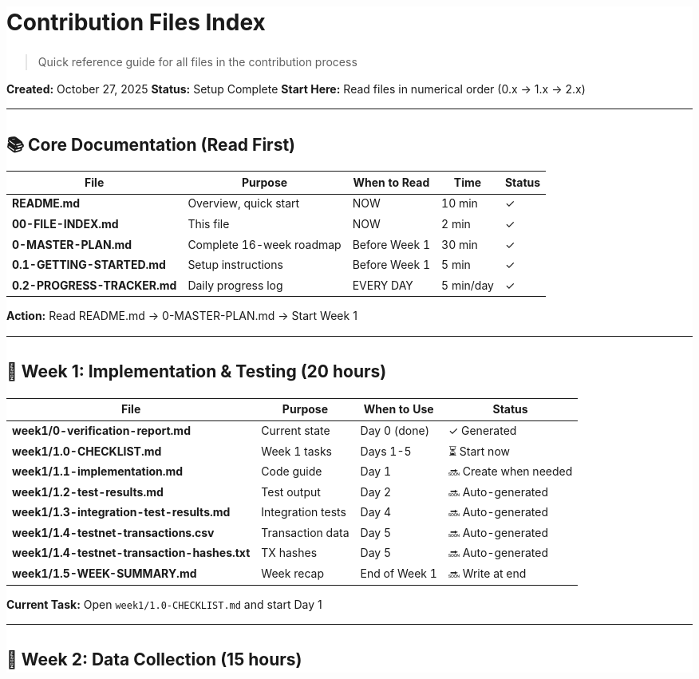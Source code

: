 # Contribution Files Index

> Quick reference guide for all files in the contribution process

**Created:** October 27, 2025
**Status:** Setup Complete
**Start Here:** Read files in numerical order (0.x → 1.x → 2.x)

---

## 📚 Core Documentation (Read First)

| File | Purpose | When to Read | Time | Status |
|------|---------|--------------|------|--------|
| **README.md** | Overview, quick start | NOW | 10 min | ✓ |
| **00-FILE-INDEX.md** | This file | NOW | 2 min | ✓ |
| **0-MASTER-PLAN.md** | Complete 16-week roadmap | Before Week 1 | 30 min | ✓ |
| **0.1-GETTING-STARTED.md** | Setup instructions | Before Week 1 | 5 min | ✓ |
| **0.2-PROGRESS-TRACKER.md** | Daily progress log | EVERY DAY | 5 min/day | ✓ |

**Action:** Read README.md → 0-MASTER-PLAN.md → Start Week 1

---

## 📅 Week 1: Implementation & Testing (20 hours)

| File | Purpose | When to Use | Status |
|------|---------|-------------|--------|
| **week1/0-verification-report.md** | Current state | Day 0 (done) | ✓ Generated |
| **week1/1.0-CHECKLIST.md** | Week 1 tasks | Days 1-5 | ⏳ Start now |
| **week1/1.1-implementation.md** | Code guide | Day 1 | 🔜 Create when needed |
| **week1/1.2-test-results.md** | Test output | Day 2 | 🔜 Auto-generated |
| **week1/1.3-integration-test-results.md** | Integration tests | Day 4 | 🔜 Auto-generated |
| **week1/1.4-testnet-transactions.csv** | Transaction data | Day 5 | 🔜 Auto-generated |
| **week1/1.4-testnet-transaction-hashes.txt** | TX hashes | Day 5 | 🔜 Auto-generated |
| **week1/1.5-WEEK-SUMMARY.md** | Week recap | End of Week 1 | 🔜 Write at end |

**Current Task:** Open `week1/1.0-CHECKLIST.md` and start Day 1

---

## 📅 Week 2: Data Collection (15 hours)
